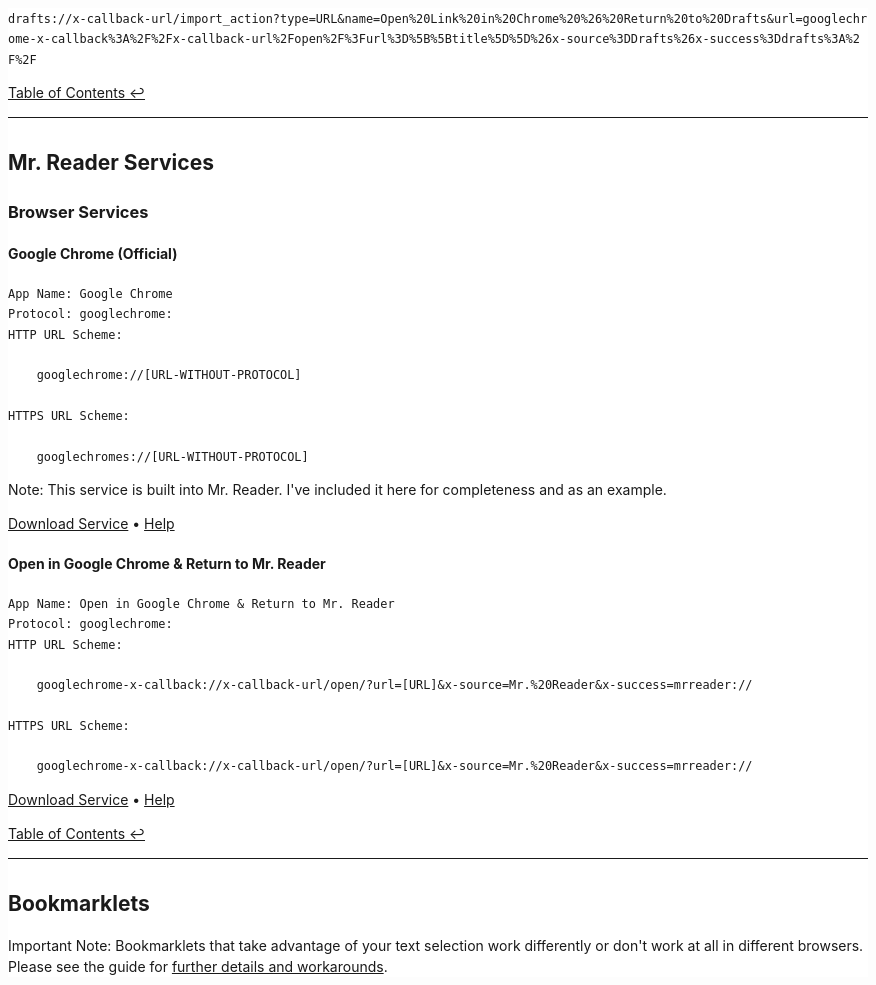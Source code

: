     drafts://x-callback-url/import_action?type=URL&name=Open%20Link%20in%20Chrome%20%26%20Return%20to%20Drafts&url=googlechrome-x-callback%3A%2F%2Fx-callback-url%2Fopen%2F%3Furl%3D%5B%5Btitle%5D%5D%26x-source%3DDrafts%26x-success%3Ddrafts%3A%2F%2F

[Table of Contents ↩](#table-of-contents)

---

## Mr. Reader Services

### Browser Services

#### Google Chrome (Official)

    App Name: Google Chrome
    Protocol: googlechrome:
    HTTP URL Scheme:
 
        googlechrome://[URL-WITHOUT-PROTOCOL]

    HTTPS URL Scheme:

        googlechromes://[URL-WITHOUT-PROTOCOL]

Note: This service is built into Mr. Reader. I've included it here for completeness and as an example.

[Download Service](https://github.com/christopherdwhite/iosWorkflows/raw/master/mrreader-services/google-chrome.mrreaderbrowserconf) • [Help](guide.md#installing-mr-reader-browser-and-other-app-services)

#### Open in Google Chrome & Return to Mr. Reader

    App Name: Open in Google Chrome & Return to Mr. Reader
    Protocol: googlechrome:
    HTTP URL Scheme:

        googlechrome-x-callback://x-callback-url/open/?url=[URL]&x-source=Mr.%20Reader&x-success=mrreader://

    HTTPS URL Scheme:

        googlechrome-x-callback://x-callback-url/open/?url=[URL]&x-source=Mr.%20Reader&x-success=mrreader://

[Download Service](https://github.com/christopherdwhite/iosWorkflows/raw/master/mrreader-services/open-in-google-chrome-and-return-to-mr-reader.mrreaderbrowserconf) • [Help](guide.md#installing-mr-reader-browser-and-other-app-services)

[Table of Contents ↩](#table-of-contents)

---

## Bookmarklets

Important Note: Bookmarklets that take advantage of your text selection work differently or don't work at all in different browsers. Please see the guide for [further details and workarounds](guide.md#bookmarklet-limitations-for-selected-text-in-different-browsers).

